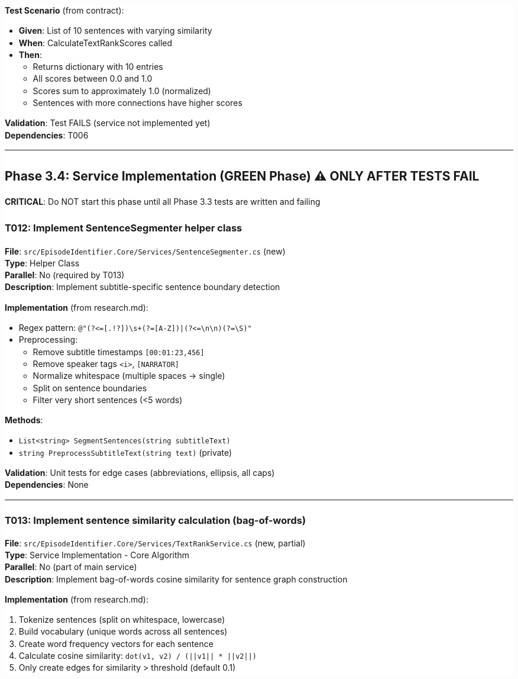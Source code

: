 **Test Scenario** (from contract):
- **Given**: List of 10 sentences with varying similarity
- **When**: CalculateTextRankScores called
- **Then**:
  - Returns dictionary with 10 entries
  - All scores between 0.0 and 1.0
  - Scores sum to approximately 1.0 (normalized)
  - Sentences with more connections have higher scores

**Validation**: Test FAILS (service not implemented yet)  
**Dependencies**: T006

---

## Phase 3.4: Service Implementation (GREEN Phase) ⚠️ ONLY AFTER TESTS FAIL

**CRITICAL**: Do NOT start this phase until all Phase 3.3 tests are written and failing

### T012: Implement SentenceSegmenter helper class

**File**: `src/EpisodeIdentifier.Core/Services/SentenceSegmenter.cs` (new)  
**Type**: Helper Class  
**Parallel**: No (required by T013)  
**Description**: Implement subtitle-specific sentence boundary detection

**Implementation** (from research.md):
- Regex pattern: `@"(?<=[.!?])\s+(?=[A-Z])|(?<=\n\n)(?=\S)"`
- Preprocessing:
  - Remove subtitle timestamps `[00:01:23,456]`
  - Remove speaker tags `<i>`, `[NARRATOR]`
  - Normalize whitespace (multiple spaces → single)
  - Split on sentence boundaries
  - Filter very short sentences (<5 words)

**Methods**:
- `List<string> SegmentSentences(string subtitleText)`
- `string PreprocessSubtitleText(string text)` (private)

**Validation**: Unit tests for edge cases (abbreviations, ellipsis, all caps)  
**Dependencies**: None

---

### T013: Implement sentence similarity calculation (bag-of-words)

**File**: `src/EpisodeIdentifier.Core/Services/TextRankService.cs` (new, partial)  
**Type**: Service Implementation - Core Algorithm  
**Parallel**: No (part of main service)  
**Description**: Implement bag-of-words cosine similarity for sentence graph construction

**Implementation** (from research.md):
1. Tokenize sentences (split on whitespace, lowercase)
2. Build vocabulary (unique words across all sentences)
3. Create word frequency vectors for each sentence
4. Calculate cosine similarity: `dot(v1, v2) / (||v1|| * ||v2||)`
5. Only create edges for similarity > threshold (default 0.1)
